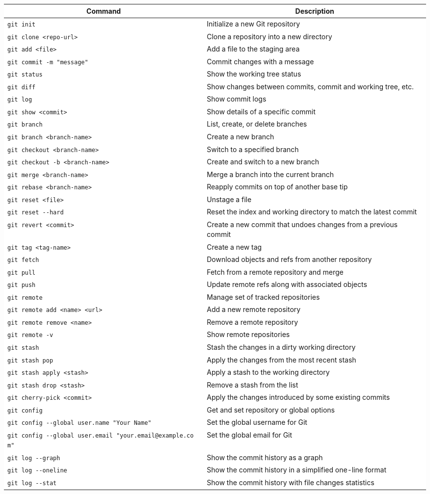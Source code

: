 | **Command**                                             | **Description**                                              |
|---------------------------------------------------------|--------------------------------------------------------------|
| `git init`                                             | Initialize a new Git repository                              |
| `git clone <repo-url>`                                | Clone a repository into a new directory                      |
| `git add <file>`                                      | Add a file to the staging area                              |
| `git commit -m "message"`                             | Commit changes with a message                               |
| `git status`                                          | Show the working tree status                                |
| `git diff`                                            | Show changes between commits, commit and working tree, etc. |
| `git log`                                             | Show commit logs                                            |
| `git show <commit>`                                  | Show details of a specific commit                           |
| `git branch`                                          | List, create, or delete branches                            |
| `git branch <branch-name>`                            | Create a new branch                                         |
| `git checkout <branch-name>`                           | Switch to a specified branch                                |
| `git checkout -b <branch-name>`                        | Create and switch to a new branch                           |
| `git merge <branch-name>`                              | Merge a branch into the current branch                      |
| `git rebase <branch-name>`                             | Reapply commits on top of another base tip                  |
| `git reset <file>`                                    | Unstage a file                                               |
| `git reset --hard`                                    | Reset the index and working directory to match the latest commit |
| `git revert <commit>`                                 | Create a new commit that undoes changes from a previous commit |
| `git tag <tag-name>`                                  | Create a new tag                                            |
| `git fetch`                                           | Download objects and refs from another repository           |
| `git pull`                                            | Fetch from a remote repository and merge                    |
| `git push`                                            | Update remote refs along with associated objects            |
| `git remote`                                          | Manage set of tracked repositories                           |
| `git remote add <name> <url>`                         | Add a new remote repository                                 |
| `git remote remove <name>`                            | Remove a remote repository                                  |
| `git remote -v`                                       | Show remote repositories                                    |
| `git stash`                                           | Stash the changes in a dirty working directory              |
| `git stash pop`                                       | Apply the changes from the most recent stash                |
| `git stash apply <stash>`                             | Apply a stash to the working directory                      |
| `git stash drop <stash>`                              | Remove a stash from the list                                |
| `git cherry-pick <commit>`                            | Apply the changes introduced by some existing commits       |
| `git config`                                          | Get and set repository or global options                    |
| `git config --global user.name "Your Name"`            | Set the global username for Git                             |
| `git config --global user.email "your.email@example.com"` | Set the global email for Git                             |
| `git log --graph`                                     | Show the commit history as a graph                           |
| `git log --oneline`                                   | Show the commit history in a simplified one-line format     |
| `git log --stat`                                      | Show the commit history with file changes statistics        |